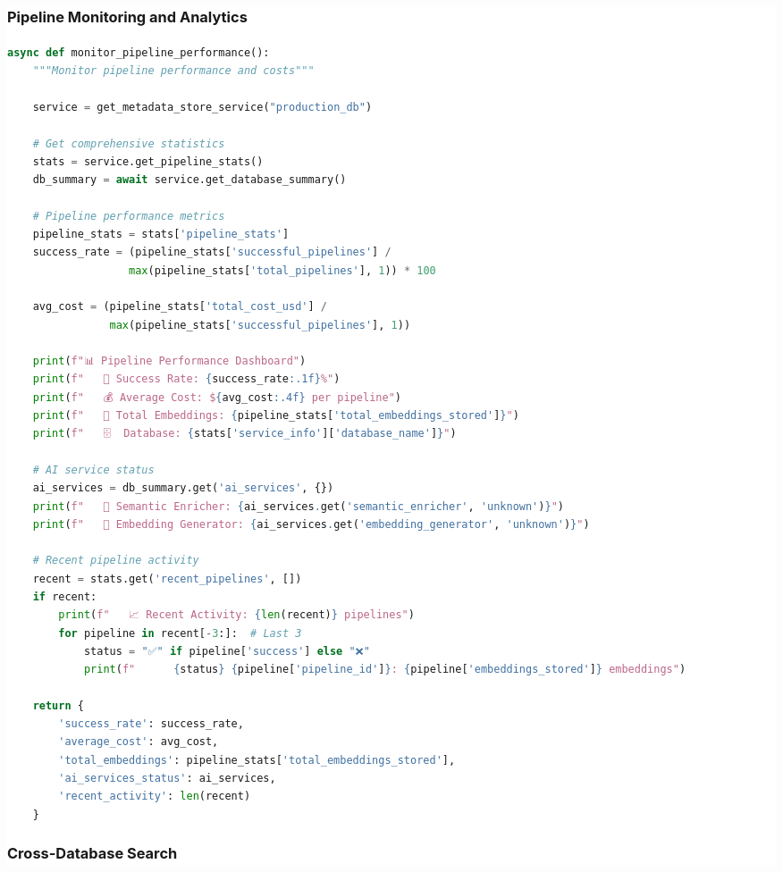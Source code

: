 ### Pipeline Monitoring and Analytics

```python
async def monitor_pipeline_performance():
    """Monitor pipeline performance and costs"""
    
    service = get_metadata_store_service("production_db")
    
    # Get comprehensive statistics
    stats = service.get_pipeline_stats()
    db_summary = await service.get_database_summary()
    
    # Pipeline performance metrics
    pipeline_stats = stats['pipeline_stats']
    success_rate = (pipeline_stats['successful_pipelines'] / 
                   max(pipeline_stats['total_pipelines'], 1)) * 100
    
    avg_cost = (pipeline_stats['total_cost_usd'] / 
                max(pipeline_stats['successful_pipelines'], 1))
    
    print(f"📊 Pipeline Performance Dashboard")
    print(f"   🎯 Success Rate: {success_rate:.1f}%")
    print(f"   💰 Average Cost: ${avg_cost:.4f} per pipeline")
    print(f"   🤖 Total Embeddings: {pipeline_stats['total_embeddings_stored']}")
    print(f"   🗄️  Database: {stats['service_info']['database_name']}")
    
    # AI service status
    ai_services = db_summary.get('ai_services', {})
    print(f"   🧠 Semantic Enricher: {ai_services.get('semantic_enricher', 'unknown')}")
    print(f"   🤖 Embedding Generator: {ai_services.get('embedding_generator', 'unknown')}")
    
    # Recent pipeline activity
    recent = stats.get('recent_pipelines', [])
    if recent:
        print(f"   📈 Recent Activity: {len(recent)} pipelines")
        for pipeline in recent[-3:]:  # Last 3
            status = "✅" if pipeline['success'] else "❌"
            print(f"      {status} {pipeline['pipeline_id']}: {pipeline['embeddings_stored']} embeddings")
    
    return {
        'success_rate': success_rate,
        'average_cost': avg_cost,
        'total_embeddings': pipeline_stats['total_embeddings_stored'],
        'ai_services_status': ai_services,
        'recent_activity': len(recent)
    }
```

### Cross-Database Search
